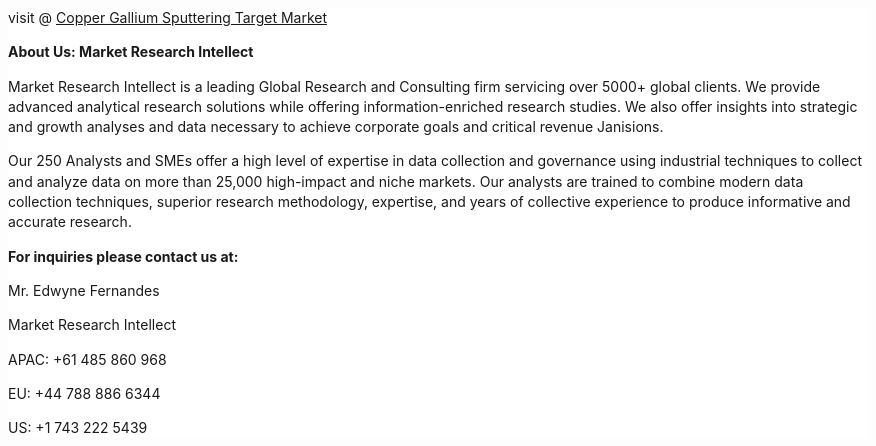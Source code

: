 visit&nbsp;@</strong>&nbsp;</span><span class="font-[700]"><a href="https://www.marketresearchintellect.com/product/global-copper-gallium-sputtering-target-market/?utm_source=Linkedin&utm_medium=838" target="_blank" data-tracking-control-name="article-ssr-frontend-pulse_little-text-block" data-tracking-will-navigate="" data-test-link="">Copper Gallium Sputtering Target Market</a></span></p><p><strong><span class="font-[700]">About Us: Market Research Intellect</span></strong></p><p><span class="">Market Research Intellect is a leading Global Research and Consulting firm servicing over 5000+ global clients. We provide advanced analytical research solutions while offering information-enriched research studies.&nbsp;</span>We also offer insights into strategic and growth analyses and data necessary to achieve corporate goals and critical revenue Janisions.</p><p><span class="">Our 250 Analysts and SMEs offer a high level of expertise in data collection and governance using industrial techniques to collect and analyze data on more than 25,000 high-impact and niche markets. Our analysts are trained to combine modern data collection techniques, superior research methodology, expertise, and years of collective experience to produce informative and accurate research.</span></p><p><strong>For inquiries please contact us at:</strong></p><p>Mr. Edwyne Fernandes</p><p>Market Research Intellect</p><p>APAC: +61 485 860 968</p><p>EU: +44 788 886 6344</p><p>US: +1 743 222 5439</p>

